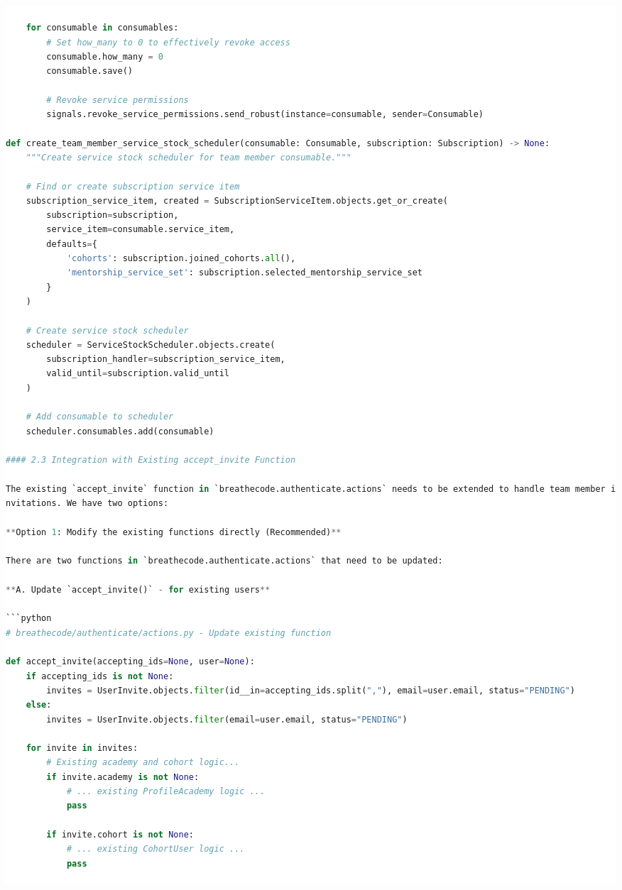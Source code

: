 ```python
    
    for consumable in consumables:
        # Set how_many to 0 to effectively revoke access
        consumable.how_many = 0
        consumable.save()
        
        # Revoke service permissions
        signals.revoke_service_permissions.send_robust(instance=consumable, sender=Consumable)

def create_team_member_service_stock_scheduler(consumable: Consumable, subscription: Subscription) -> None:
    """Create service stock scheduler for team member consumable."""
    
    # Find or create subscription service item
    subscription_service_item, created = SubscriptionServiceItem.objects.get_or_create(
        subscription=subscription,
        service_item=consumable.service_item,
        defaults={
            'cohorts': subscription.joined_cohorts.all(),
            'mentorship_service_set': subscription.selected_mentorship_service_set
        }
    )
    
    # Create service stock scheduler
    scheduler = ServiceStockScheduler.objects.create(
        subscription_handler=subscription_service_item,
        valid_until=subscription.valid_until
    )
    
    # Add consumable to scheduler
    scheduler.consumables.add(consumable)

#### 2.3 Integration with Existing accept_invite Function

The existing `accept_invite` function in `breathecode.authenticate.actions` needs to be extended to handle team member invitations. We have two options:

**Option 1: Modify the existing functions directly (Recommended)**

There are two functions in `breathecode.authenticate.actions` that need to be updated:

**A. Update `accept_invite()` - for existing users**

```python
# breathecode/authenticate/actions.py - Update existing function

def accept_invite(accepting_ids=None, user=None):
    if accepting_ids is not None:
        invites = UserInvite.objects.filter(id__in=accepting_ids.split(","), email=user.email, status="PENDING")
    else:
        invites = UserInvite.objects.filter(email=user.email, status="PENDING")

    for invite in invites:
        # Existing academy and cohort logic...
        if invite.academy is not None:
            # ... existing ProfileAcademy logic ...
            pass
            
        if invite.cohort is not None:
            # ... existing CohortUser logic ...
            pass
        
```